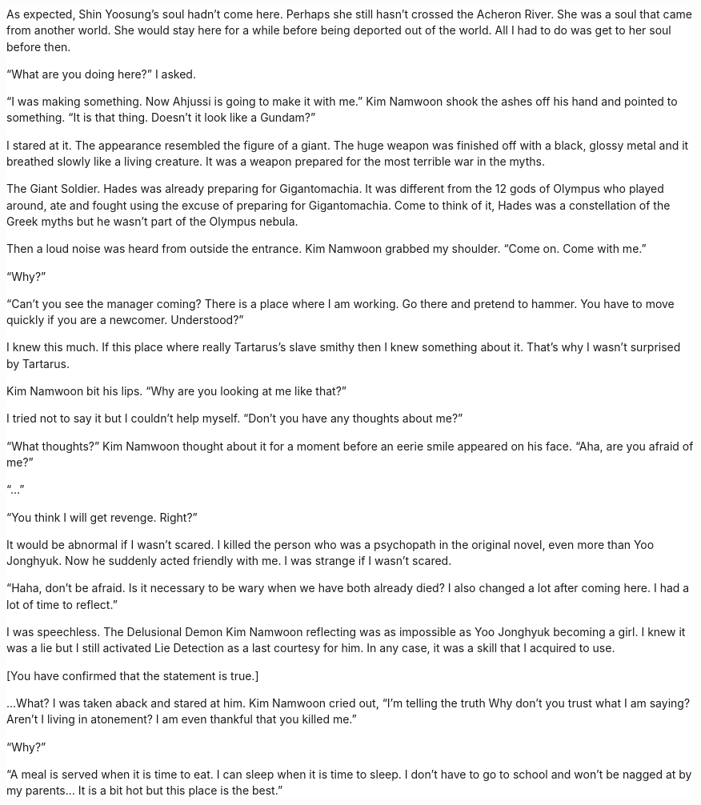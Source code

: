 As expected, Shin Yoosung’s soul hadn’t come here. Perhaps she still hasn’t crossed the Acheron River. She was a soul that came from another world. She would stay here for a while before being deported out of the world. All I had to do was get to her soul before then.

“What are you doing here?” I asked.

“I was making something. Now Ahjussi is going to make it with me.” Kim Namwoon shook the ashes off his hand and pointed to something. “It is that thing. Doesn’t it look like a Gundam?”

I stared at it. The appearance resembled the figure of a giant. The huge weapon was finished off with a black, glossy metal and it breathed slowly like a living creature. It was a weapon prepared for the most terrible war in the myths.

The Giant Soldier. Hades was already preparing for Gigantomachia. It was different from the 12 gods of Olympus who played around, ate and fought using the excuse of preparing for Gigantomachia. Come to think of it, Hades was a constellation of the Greek myths but he wasn’t part of the Olympus nebula.

Then a loud noise was heard from outside the entrance. Kim Namwoon grabbed my shoulder. “Come on. Come with me.”

“Why?”

“Can’t you see the manager coming? There is a place where I am working. Go there and pretend to hammer. You have to move quickly if you are a newcomer. Understood?”

I knew this much. If this place where really Tartarus’s slave smithy then I knew something about it. That’s why I wasn’t surprised by Tartarus.

Kim Namwoon bit his lips. “Why are you looking at me like that?”

I tried not to say it but I couldn’t help myself. “Don’t you have any thoughts about me?”

“What thoughts?” Kim Namwoon thought about it for a moment before an eerie smile appeared on his face. “Aha, are you afraid of me?”

“…”

“You think I will get revenge. Right?”

It would be abnormal if I wasn’t scared. I killed the person who was a psychopath in the original novel, even more than Yoo Jonghyuk. Now he suddenly acted friendly with me. I was strange if I wasn’t scared.

“Haha, don’t be afraid. Is it necessary to be wary when we have both already died? I also changed a lot after coming here. I had a lot of time to reflect.”

I was speechless. The Delusional Demon Kim Namwoon reflecting was as impossible as Yoo Jonghyuk becoming a girl. I knew it was a lie but I still activated Lie Detection as a last courtesy for him. In any case, it was a skill that I acquired to use.

[You have confirmed that the statement is true.]

…What? I was taken aback and stared at him. Kim Namwoon cried out, “I’m telling the truth Why don’t you trust what I am saying? Aren’t I living in atonement? I am even thankful that you killed me.”

“Why?”

“A meal is served when it is time to eat. I can sleep when it is time to sleep. I don’t have to go to school and won’t be nagged at by my parents… It is a bit hot but this place is the best.”
